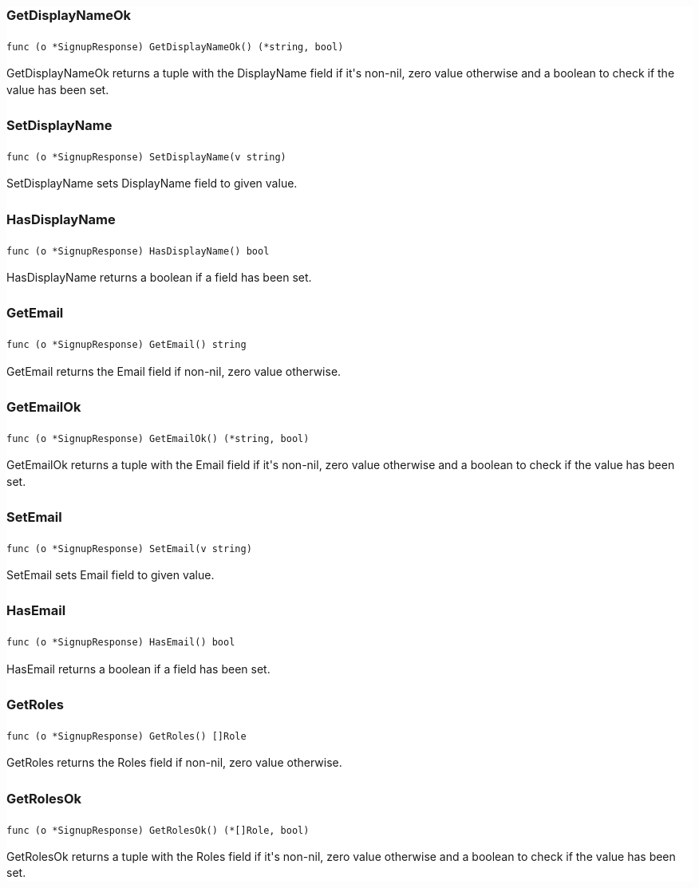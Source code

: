 ### GetDisplayNameOk

`func (o *SignupResponse) GetDisplayNameOk() (*string, bool)`

GetDisplayNameOk returns a tuple with the DisplayName field if it's non-nil, zero value otherwise
and a boolean to check if the value has been set.

### SetDisplayName

`func (o *SignupResponse) SetDisplayName(v string)`

SetDisplayName sets DisplayName field to given value.

### HasDisplayName

`func (o *SignupResponse) HasDisplayName() bool`

HasDisplayName returns a boolean if a field has been set.

### GetEmail

`func (o *SignupResponse) GetEmail() string`

GetEmail returns the Email field if non-nil, zero value otherwise.

### GetEmailOk

`func (o *SignupResponse) GetEmailOk() (*string, bool)`

GetEmailOk returns a tuple with the Email field if it's non-nil, zero value otherwise
and a boolean to check if the value has been set.

### SetEmail

`func (o *SignupResponse) SetEmail(v string)`

SetEmail sets Email field to given value.

### HasEmail

`func (o *SignupResponse) HasEmail() bool`

HasEmail returns a boolean if a field has been set.

### GetRoles

`func (o *SignupResponse) GetRoles() []Role`

GetRoles returns the Roles field if non-nil, zero value otherwise.

### GetRolesOk

`func (o *SignupResponse) GetRolesOk() (*[]Role, bool)`

GetRolesOk returns a tuple with the Roles field if it's non-nil, zero value otherwise
and a boolean to check if the value has been set.
